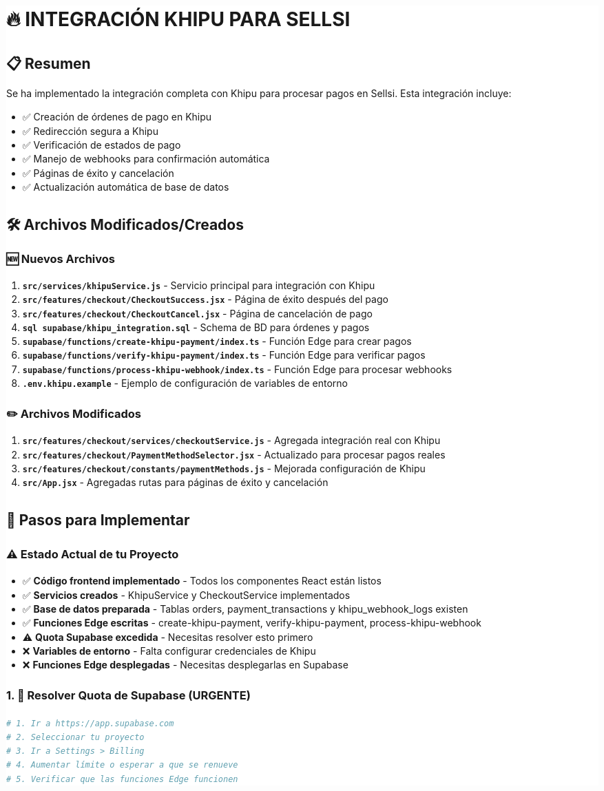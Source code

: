 # 🔥 INTEGRACIÓN KHIPU PARA SELLSI

## 📋 Resumen

Se ha implementado la integración completa con Khipu para procesar pagos en Sellsi. Esta integración incluye:

- ✅ Creación de órdenes de pago en Khipu
- ✅ Redirección segura a Khipu
- ✅ Verificación de estados de pago
- ✅ Manejo de webhooks para confirmación automática
- ✅ Páginas de éxito y cancelación
- ✅ Actualización automática de base de datos

## 🛠️ Archivos Modificados/Creados

### 🆕 Nuevos Archivos

1. **`src/services/khipuService.js`** - Servicio principal para integración con Khipu
2. **`src/features/checkout/CheckoutSuccess.jsx`** - Página de éxito después del pago
3. **`src/features/checkout/CheckoutCancel.jsx`** - Página de cancelación de pago
4. **`sql supabase/khipu_integration.sql`** - Schema de BD para órdenes y pagos
5. **`supabase/functions/create-khipu-payment/index.ts`** - Función Edge para crear pagos
6. **`supabase/functions/verify-khipu-payment/index.ts`** - Función Edge para verificar pagos
7. **`supabase/functions/process-khipu-webhook/index.ts`** - Función Edge para procesar webhooks
8. **`.env.khipu.example`** - Ejemplo de configuración de variables de entorno

### ✏️ Archivos Modificados

1. **`src/features/checkout/services/checkoutService.js`** - Agregada integración real con Khipu
2. **`src/features/checkout/PaymentMethodSelector.jsx`** - Actualizado para procesar pagos reales
3. **`src/features/checkout/constants/paymentMethods.js`** - Mejorada configuración de Khipu
4. **`src/App.jsx`** - Agregadas rutas para páginas de éxito y cancelación

## 🚀 Pasos para Implementar

### ⚠️ Estado Actual de tu Proyecto

- ✅ **Código frontend implementado** - Todos los componentes React están listos
- ✅ **Servicios creados** - KhipuService y CheckoutService implementados
- ✅ **Base de datos preparada** - Tablas orders, payment_transactions y khipu_webhook_logs existen
- ✅ **Funciones Edge escritas** - create-khipu-payment, verify-khipu-payment, process-khipu-webhook
- ⚠️ **Quota Supabase excedida** - Necesitas resolver esto primero
- ❌ **Variables de entorno** - Falta configurar credenciales de Khipu
- ❌ **Funciones Edge desplegadas** - Necesitas desplegarlas en Supabase

### 1. 🚨 Resolver Quota de Supabase (URGENTE)

```bash
# 1. Ir a https://app.supabase.com
# 2. Seleccionar tu proyecto
# 3. Ir a Settings > Billing
# 4. Aumentar límite o esperar a que se renueve
# 5. Verificar que las funciones Edge funcionen
```
